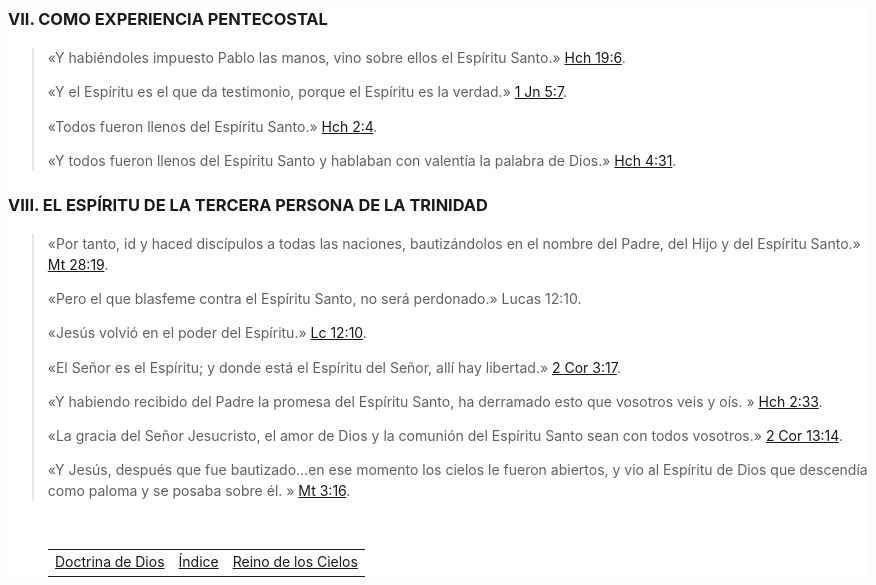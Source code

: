 ### VII. COMO EXPERIENCIA PENTECOSTAL

> «Y habiéndoles impuesto Pablo las manos, vino sobre ellos el Espíritu Santo.» [Hch 19:6](/es/Bible/Acts_of_the_Apostles/19#v6).
> 
> «Y el Espíritu es el que da testimonio, porque el Espíritu es la verdad.» [1 Jn 5:7](/es/Bible/1_John/5#v7).
> 
> «Todos fueron llenos del Espíritu Santo.» [Hch 2:4](/es/Bible/Acts_of_the_Apostles/2#v4).
> 
> «Y todos fueron llenos del Espíritu Santo y hablaban con valentía la palabra de Dios.» [Hch 4:31](/es/Bible/Acts_of_the_Apostles/4#v31).

### VIII. EL ESPÍRITU DE LA TERCERA PERSONA DE LA TRINIDAD

> «Por tanto, id y haced discípulos a todas las naciones, bautizándolos en el nombre del Padre, del Hijo y del Espíritu Santo.» [Mt 28:19](/es/Bible/Matthew/28#v19).
> 
> «Pero el que blasfeme contra el Espíritu Santo, no será perdonado.» Lucas 12:10.
> 
> «Jesús volvió en el poder del Espíritu.» [Lc 12:10](/es/Bible/Luke/12#v10).
> 
> «El Señor es el Espíritu; y donde está el Espíritu del Señor, allí hay libertad.» [2 Cor 3:17](/es/Bible/2_Corinthians/3#v17).
> 
> «Y habiendo recibido del Padre la promesa del Espíritu Santo, ha derramado esto que vosotros veis y oís. » [Hch 2:33](/es/Bible/Acts_of_the_Apostles/2#v33).
> 
> «La gracia del Señor Jesucristo, el amor de Dios y la comunión del Espíritu Santo sean con todos vosotros.» [2 Cor 13:14](/es/Bible/2_Corinthians/13#v14).
> 
> «Y Jesús, después que fue bautizado...en ese momento los cielos le fueron abiertos, y vio al Espíritu de Dios que descendía como paloma y se posaba sobre él. » [Mt 3:16](/es/Bible/Matthew/3#v16).


<br>

<figure class="table chapter-navigator">
	<table>
		<tbody>
		<tr>
			<td><a href="/es/article/William_S_Sadler/Workbook_3_Topical_and_Doctrinal_Studies/The_Doctrine_of_God"><span class="mdi mdi-arrow-left-drop-circle"></span><span class="pl-2">Doctrina de Dios</span></a></td>
			<td><a href="/es/article/William_S_Sadler/Workbook_3_Topical_and_Doctrinal_Studies#índice"><span class="mdi mdi-book-open-variant"></span><span class="pl-2">Índice</span></a></td>
			<td><a href="/es/article/William_S_Sadler/Workbook_3_Topical_and_Doctrinal_Studies/The_Kingdom_of_Heaven"><span class="pr-2">Reino de los Cielos</span><span class="mdi mdi-arrow-right-drop-circle"></span></a></td>
		</tr>
		</tbody>
	</table>
</figure>